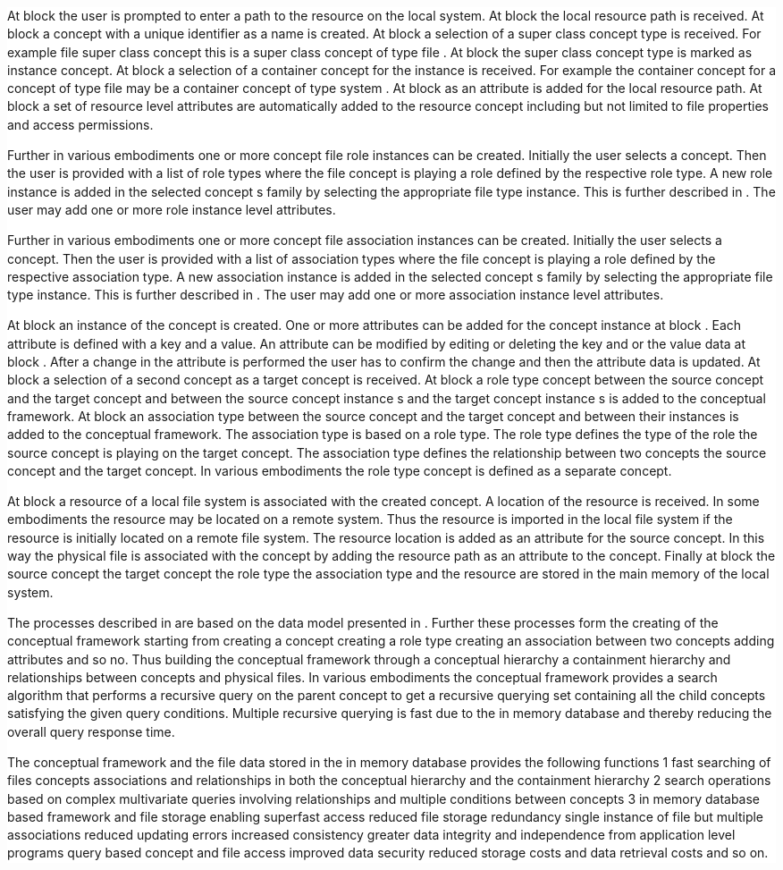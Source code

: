 At block the user is prompted to enter a path to the resource on the local system. At block the local resource path is received. At block a concept with a unique identifier as a name is created. At block a selection of a super class concept type is received. For example file super class concept this is a super class concept of type file . At block the super class concept type is marked as instance concept. At block a selection of a container concept for the instance is received. For example the container concept for a concept of type file may be a container concept of type system . At block as an attribute is added for the local resource path. At block a set of resource level attributes are automatically added to the resource concept including but not limited to file properties and access permissions.

Further in various embodiments one or more concept file role instances can be created. Initially the user selects a concept. Then the user is provided with a list of role types where the file concept is playing a role defined by the respective role type. A new role instance is added in the selected concept s family by selecting the appropriate file type instance. This is further described in . The user may add one or more role instance level attributes.

Further in various embodiments one or more concept file association instances can be created. Initially the user selects a concept. Then the user is provided with a list of association types where the file concept is playing a role defined by the respective association type. A new association instance is added in the selected concept s family by selecting the appropriate file type instance. This is further described in . The user may add one or more association instance level attributes.

At block an instance of the concept is created. One or more attributes can be added for the concept instance at block . Each attribute is defined with a key and a value. An attribute can be modified by editing or deleting the key and or the value data at block . After a change in the attribute is performed the user has to confirm the change and then the attribute data is updated. At block a selection of a second concept as a target concept is received. At block a role type concept between the source concept and the target concept and between the source concept instance s and the target concept instance s is added to the conceptual framework. At block an association type between the source concept and the target concept and between their instances is added to the conceptual framework. The association type is based on a role type. The role type defines the type of the role the source concept is playing on the target concept. The association type defines the relationship between two concepts the source concept and the target concept. In various embodiments the role type concept is defined as a separate concept.

At block a resource of a local file system is associated with the created concept. A location of the resource is received. In some embodiments the resource may be located on a remote system. Thus the resource is imported in the local file system if the resource is initially located on a remote file system. The resource location is added as an attribute for the source concept. In this way the physical file is associated with the concept by adding the resource path as an attribute to the concept. Finally at block the source concept the target concept the role type the association type and the resource are stored in the main memory of the local system.

The processes described in are based on the data model presented in . Further these processes form the creating of the conceptual framework starting from creating a concept creating a role type creating an association between two concepts adding attributes and so no. Thus building the conceptual framework through a conceptual hierarchy a containment hierarchy and relationships between concepts and physical files. In various embodiments the conceptual framework provides a search algorithm that performs a recursive query on the parent concept to get a recursive querying set containing all the child concepts satisfying the given query conditions. Multiple recursive querying is fast due to the in memory database and thereby reducing the overall query response time.

The conceptual framework and the file data stored in the in memory database provides the following functions 1 fast searching of files concepts associations and relationships in both the conceptual hierarchy and the containment hierarchy 2 search operations based on complex multivariate queries involving relationships and multiple conditions between concepts 3 in memory database based framework and file storage enabling superfast access reduced file storage redundancy single instance of file but multiple associations reduced updating errors increased consistency greater data integrity and independence from application level programs query based concept and file access improved data security reduced storage costs and data retrieval costs and so on.
